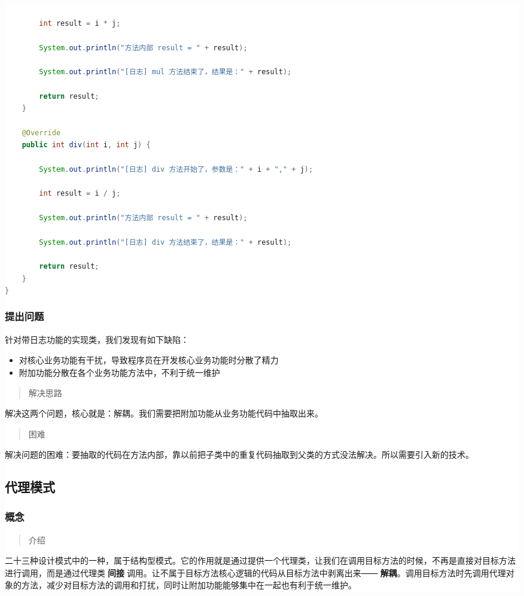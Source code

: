 ```java
    
        int result = i * j;
    
        System.out.println("方法内部 result = " + result);
    
        System.out.println("[日志] mul 方法结束了，结果是：" + result);
    
        return result;
    }
    
    @Override
    public int div(int i, int j) {
    
        System.out.println("[日志] div 方法开始了，参数是：" + i + "," + j);
    
        int result = i / j;
    
        System.out.println("方法内部 result = " + result);
    
        System.out.println("[日志] div 方法结束了，结果是：" + result);
    
        return result;
    }
}
```

### 提出问题

针对带日志功能的实现类，我们发现有如下缺陷：

- 对核心业务功能有干扰，导致程序员在开发核心业务功能时分散了精力
- 附加功能分散在各个业务功能方法中，不利于统一维护

> 解决思路
>

解决这两个问题，核心就是：解耦。我们需要把附加功能从业务功能代码中抽取出来。

> 困难
>

解决问题的困难：要抽取的代码在方法内部，靠以前把子类中的重复代码抽取到父类的方式没法解决。所以需要引入新的技术。



## 代理模式

### 概念

> 介绍
>

二十三种设计模式中的一种，属于结构型模式。它的作用就是通过提供一个代理类，让我们在调用目标方法的时候，不再是直接对目标方法进行调用，而是通过代理类 **间接** 调用。让不属于目标方法核心逻辑的代码从目标方法中剥离出来—— **解耦**。调用目标方法时先调用代理对象的方法，减少对目标方法的调用和打扰，同时让附加功能能够集中在一起也有利于统一维护。

